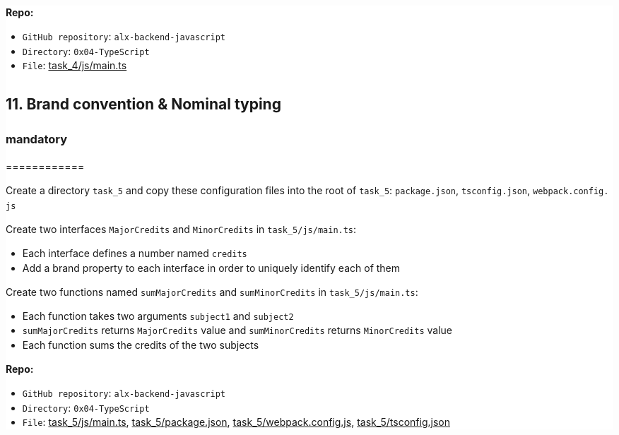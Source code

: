 **Repo:**

- `GitHub repository`: `alx-backend-javascript`
- `Directory`: `0x04-TypeScript`
- `File`: [task_4/js/main.ts](./task_4/js/main.ts)

## 11. Brand convention & Nominal typing

### mandatory

============

Create a directory `task_5` and copy these configuration files into the root of `task_5`: `package.json`, `tsconfig.json`, `webpack.config.js`

Create two interfaces `MajorCredits` and `MinorCredits` in `task_5/js/main.ts`:

- Each interface defines a number named `credits`
- Add a brand property to each interface in order to uniquely identify each of them

Create two functions named `sumMajorCredits` and `sumMinorCredits` in `task_5/js/main.ts`:

- Each function takes two arguments `subject1` and `subject2`
- `sumMajorCredits` returns `MajorCredits` value and `sumMinorCredits` returns `MinorCredits` value
- Each function sums the credits of the two subjects

**Repo:**

- `GitHub repository`: `alx-backend-javascript`
- `Directory`: `0x04-TypeScript`
- `File`: [task_5/js/main.ts](./task_5/js/main.ts), [task_5/package.json](./task_5/package.json), [task_5/webpack.config.js](./task_5/webpack.config.js), [task_5/tsconfig.json](./task_5/tsconfig.json)
